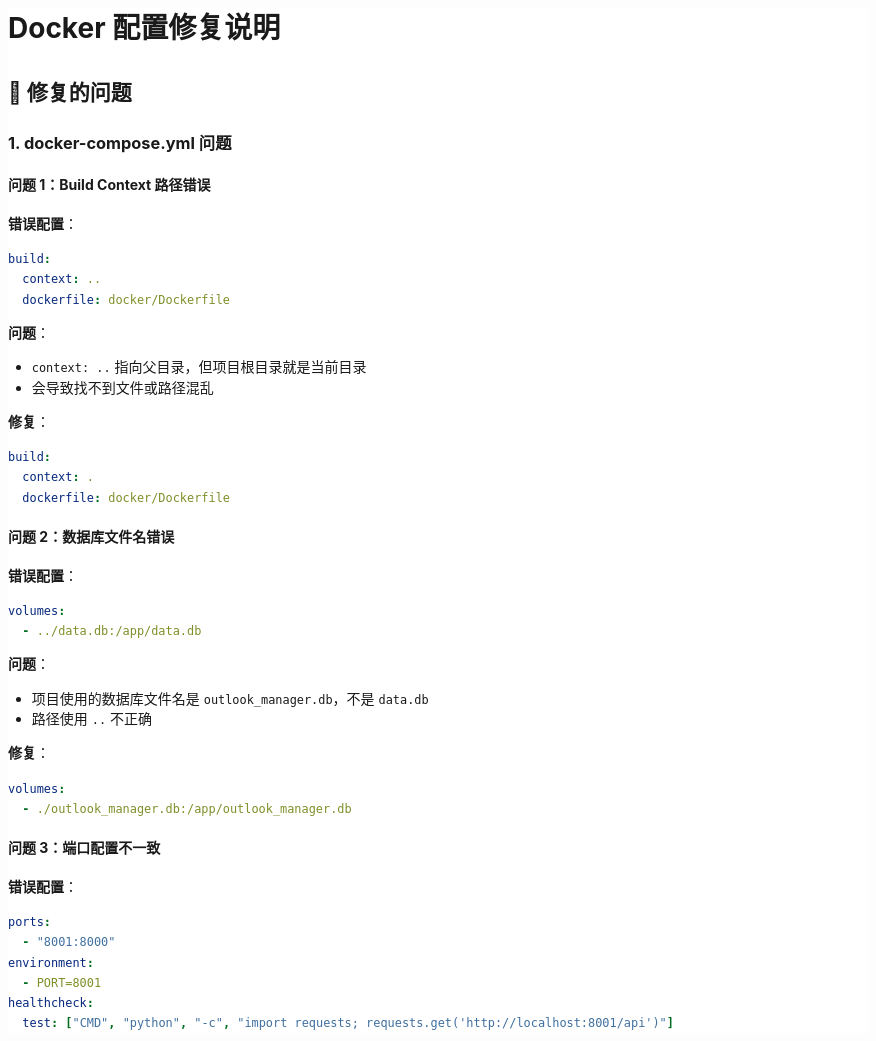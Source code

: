 # Docker 配置修复说明

## 🐛 修复的问题

### 1. docker-compose.yml 问题

#### 问题 1：Build Context 路径错误
**错误配置**：
```yaml
build:
  context: ..
  dockerfile: docker/Dockerfile
```

**问题**：
- `context: ..` 指向父目录，但项目根目录就是当前目录
- 会导致找不到文件或路径混乱

**修复**：
```yaml
build:
  context: .
  dockerfile: docker/Dockerfile
```

#### 问题 2：数据库文件名错误
**错误配置**：
```yaml
volumes:
  - ../data.db:/app/data.db
```

**问题**：
- 项目使用的数据库文件名是 `outlook_manager.db`，不是 `data.db`
- 路径使用 `..` 不正确

**修复**：
```yaml
volumes:
  - ./outlook_manager.db:/app/outlook_manager.db
```

#### 问题 3：端口配置不一致
**错误配置**：
```yaml
ports:
  - "8001:8000"
environment:
  - PORT=8001
healthcheck:
  test: ["CMD", "python", "-c", "import requests; requests.get('http://localhost:8001/api')"]
```
